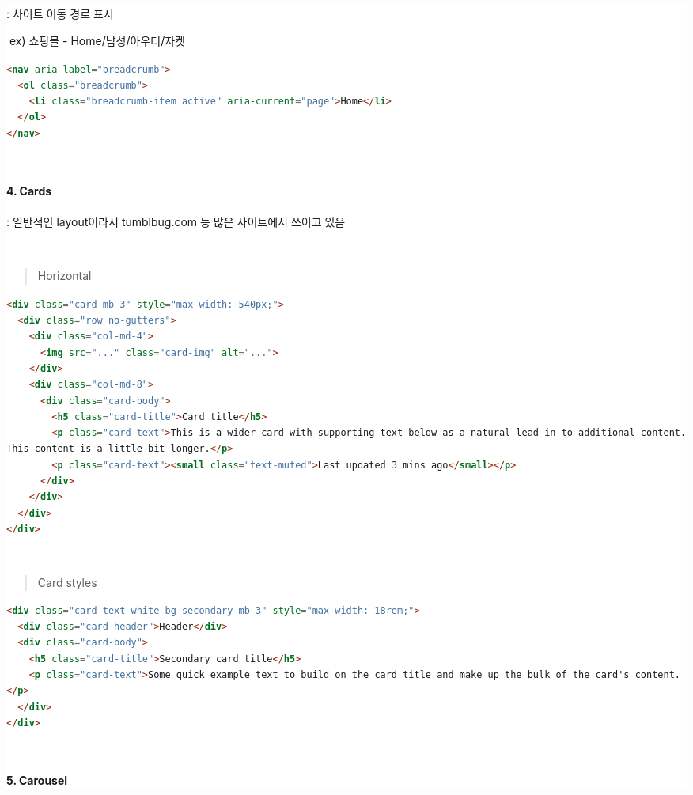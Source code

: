    : 사이트 이동 경로 표시

​ ex) 쇼핑몰 - Home/남성/아우터/자켓

```html
<nav aria-label="breadcrumb">
  <ol class="breadcrumb">
    <li class="breadcrumb-item active" aria-current="page">Home</li>
  </ol>
</nav>
```

<br>

#### 4. Cards

   : 일반적인 layout이라서 tumblbug.com 등 많은 사이트에서 쓰이고 있음

<br>

> Horizontal

```html
<div class="card mb-3" style="max-width: 540px;">
  <div class="row no-gutters">
    <div class="col-md-4">
      <img src="..." class="card-img" alt="...">
    </div>
    <div class="col-md-8">
      <div class="card-body">
        <h5 class="card-title">Card title</h5>
        <p class="card-text">This is a wider card with supporting text below as a natural lead-in to additional content. This content is a little bit longer.</p>
        <p class="card-text"><small class="text-muted">Last updated 3 mins ago</small></p>
      </div>
    </div>
  </div>
</div>
```

<br>

> Card styles

```html
<div class="card text-white bg-secondary mb-3" style="max-width: 18rem;">
  <div class="card-header">Header</div>
  <div class="card-body">
    <h5 class="card-title">Secondary card title</h5>
    <p class="card-text">Some quick example text to build on the card title and make up the bulk of the card's content.</p>
  </div>
</div>
```

<br>

#### 5. Carousel
